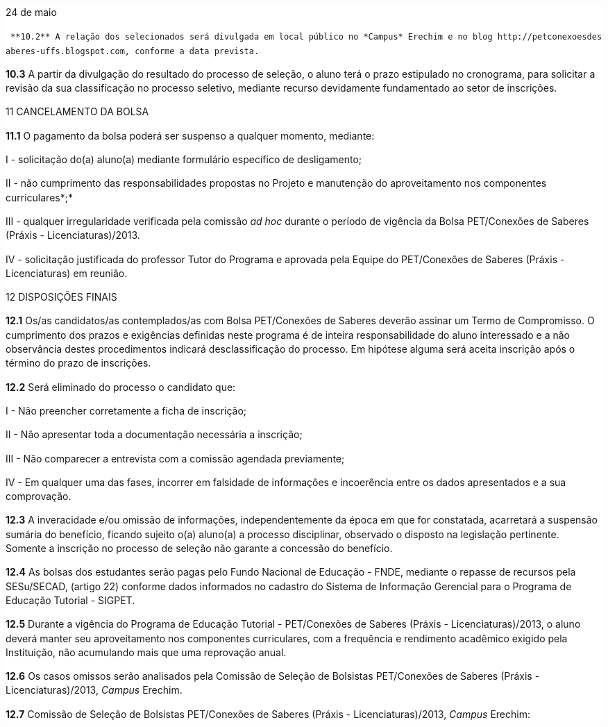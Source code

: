    24 de maio

     **10.2** A relação dos selecionados será divulgada em local público no *Campus* Erechim e no blog http://petconexoesdesaberes-uffs.blogspot.com, conforme a data prevista.

 **10.3** A partir da divulgação do resultado do processo de seleção, o aluno terá o prazo estipulado no cronograma, para solicitar a revisão da sua classificação no processo seletivo, mediante recurso devidamente fundamentado ao setor de inscrições.

 11 CANCELAMENTO DA BOLSA

 **11.1** O pagamento da bolsa poderá ser suspenso a qualquer momento, mediante:

 I - solicitação do(a) aluno(a) mediante formulário específico de desligamento;

 II - não cumprimento das responsabilidades propostas no Projeto e manutenção do aproveitamento nos componentes curriculares*;*

 III *-* qualquer irregularidade verificada pela comissão *ad hoc* durante o período de vigência da Bolsa PET/Conexões de Saberes (Práxis - Licenciaturas)/2013.

 IV - solicitação justificada do professor Tutor do Programa e aprovada pela Equipe do PET/Conexões de Saberes (Práxis - Licenciaturas) em reunião.

 12 DISPOSIÇÕES FINAIS

 **12.1** Os/as candidatos/as contemplados/as com Bolsa PET/Conexões de Saberes deverão assinar um Termo de Compromisso. O cumprimento dos prazos e exigências definidas neste programa é de inteira responsabilidade do aluno interessado e a não observância destes procedimentos indicará desclassificação do processo. Em hipótese alguma será aceita inscrição após o término do prazo de inscrições.

 **12.2** Será eliminado do processo o candidato que:

 I - Não preencher corretamente a ficha de inscrição;

 II - Não apresentar toda a documentação necessária a inscrição;

 III - Não comparecer a entrevista com a comissão agendada previamente;

 IV - Em qualquer uma das fases, incorrer em falsidade de informações e incoerência entre os dados apresentados e a sua comprovação.

 **12.3** A inveracidade e/ou omissão de informações, independentemente da época em que for constatada, acarretará a suspensão sumária do benefício, ficando sujeito o(a) aluno(a) a processo disciplinar, observado o disposto na legislação pertinente. Somente a inscrição no processo de seleção não garante a concessão do benefício.

 **12.4** As bolsas dos estudantes serão pagas pelo Fundo Nacional de Educação - FNDE, mediante o repasse de recursos pela SESu/SECAD, (artigo 22) conforme dados informados no cadastro do Sistema de Informação Gerencial para o Programa de Educação Tutorial - SIGPET.

 **12.5** Durante a vigência do Programa de Educação Tutorial - PET/Conexões de Saberes (Práxis - Licenciaturas)/2013, o aluno deverá manter seu aproveitamento nos componentes curriculares, com a frequência e rendimento acadêmico exigido pela Instituição, não acumulando mais que uma reprovação anual.

 **12.6** Os casos omissos serão analisados pela Comissão de Seleção de Bolsistas PET/Conexões de Saberes (Práxis - Licenciaturas)/2013, *Campus* Erechim.

 **12.7** Comissão de Seleção de Bolsistas PET/Conexões de Saberes (Práxis - Licenciaturas)/2013, *Campus* Erechim:
